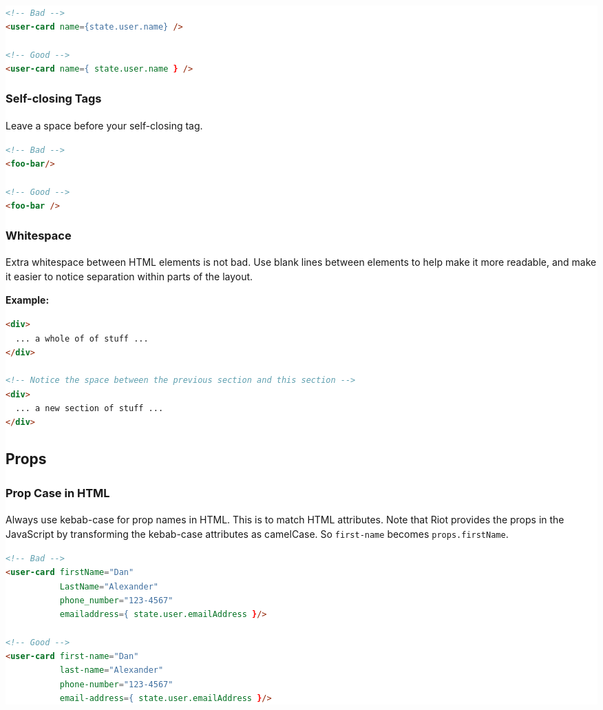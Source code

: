 ```html
<!-- Bad -->
<user-card name={state.user.name} />

<!-- Good -->
<user-card name={ state.user.name } />
```

### Self-closing Tags

Leave a space before your self-closing tag.

```html
<!-- Bad -->
<foo-bar/>

<!-- Good -->
<foo-bar />
```

### Whitespace

Extra whitespace between HTML elements is not bad. Use blank lines between 
elements to help make it more readable, and make it easier to notice separation
within parts of the layout.

**Example:**

```html
<div>
  ... a whole of of stuff ...
</div>

<!-- Notice the space between the previous section and this section -->
<div>
  ... a new section of stuff ...
</div>
```

## Props

### Prop Case in HTML

Always use kebab-case for prop names in HTML. This is to match HTML attributes.
Note that Riot provides the props in the JavaScript by transforming the
kebab-case attributes as camelCase. So `first-name` becomes `props.firstName`.

```html
<!-- Bad -->
<user-card firstName="Dan"
           LastName="Alexander"
           phone_number="123-4567"
           emailaddress={ state.user.emailAddress }/>

<!-- Good -->
<user-card first-name="Dan"
           last-name="Alexander"
           phone-number="123-4567"
           email-address={ state.user.emailAddress }/>
```
